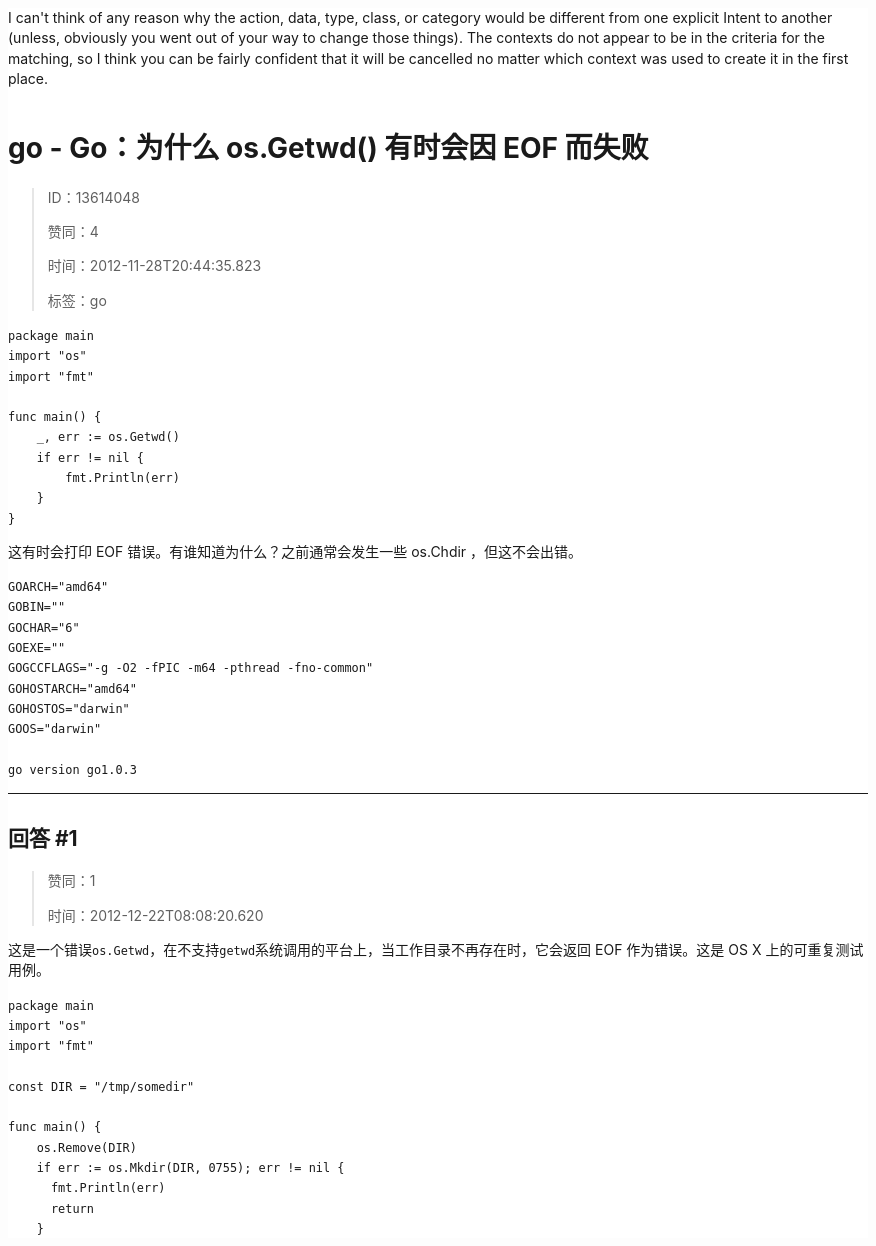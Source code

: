 I can't think of any reason why the action, data, type, class, or category would be different from one explicit Intent to another (unless, obviously you went out of your way to change those things). The contexts do not appear to be in the criteria for the matching, so I think you can be fairly confident that it will be cancelled no matter which context was used to create it in the first place.

# go - Go：为什么 os.Getwd() 有时会因 EOF 而失败

> ID：13614048
> 
> 赞同：4
> 
> 时间：2012-11-28T20:44:35.823
> 
> 标签：go

```
package main
import "os"
import "fmt"

func main() {
    _, err := os.Getwd()
    if err != nil {
        fmt.Println(err)
    }
} 
```

这有时会打印 EOF 错误。有谁知道为什么？之前通常会发生一些 os.Chdir ，但这不会出错。

```
GOARCH="amd64"
GOBIN=""
GOCHAR="6"
GOEXE=""
GOGCCFLAGS="-g -O2 -fPIC -m64 -pthread -fno-common"
GOHOSTARCH="amd64"
GOHOSTOS="darwin"
GOOS="darwin"

go version go1.0.3 
```

* * *

## 回答 #1

> 赞同：1
> 
> 时间：2012-12-22T08:08:20.620

这是一个错误`os.Getwd`，在不支持`getwd`系统调用的平台上，当工作目录不再存在时，它会返回 EOF 作为错误。这是 OS X 上的可重复测试用例。

```
package main
import "os"
import "fmt"

const DIR = "/tmp/somedir"

func main() {
    os.Remove(DIR)
    if err := os.Mkdir(DIR, 0755); err != nil {
      fmt.Println(err)
      return
    }
```